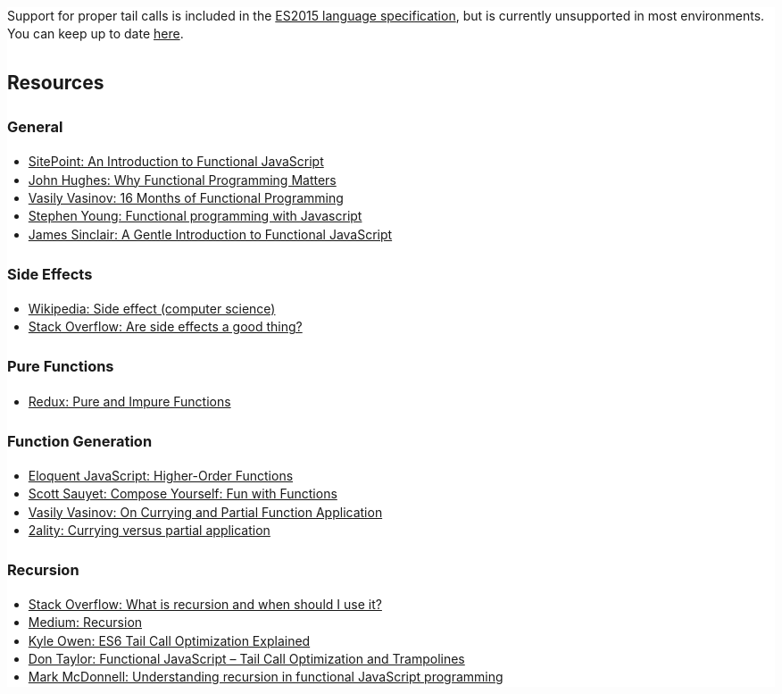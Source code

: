 Support for proper tail calls is included in the [ES2015 language specification](http://www.ecma-international.org/ecma-262/6.0/#sec-tail-position-calls), but is currently unsupported in most environments. You can keep up to date [here](https://kangax.github.io/compat-table/es6/).


## Resources

### General

+ [SitePoint: An Introduction to Functional JavaScript](https://www.sitepoint.com/series/introduction-functional-javascript/)
+ [John Hughes: Why Functional Programming Matters](http://www.cs.utexas.edu/~shmat/courses/cs345/whyfp.pdf)
+ [Vasily Vasinov: 16 Months of Functional Programming](http://www.vasinov.com/blog/16-months-of-functional-programming/)
+ [Stephen Young: Functional programming with Javascript](http://stephen-young.me.uk/2013/01/20/functional-programming-with-javascript.html)
+ [James Sinclair: A Gentle Introduction to Functional JavaScript](http://jrsinclair.com/articles/2016/gentle-introduction-to-functional-javascript-intro/)

### Side Effects

+ [Wikipedia: Side effect (computer science)](https://en.wikipedia.org/wiki/Side_effect_(computer_science))
+ [Stack Overflow: Are side effects a good thing?](http://stackoverflow.com/questions/763835/are-side-effects-a-good-thing)

### Pure Functions

+ [Redux: Pure and Impure Functions](https://egghead.io/lessons/javascript-redux-pure-and-impure-functions)

### Function Generation

+ [Eloquent JavaScript: Higher-Order Functions](http://eloquentjavascript.net/05_higher_order.html)
+ [Scott Sauyet: Compose Yourself: Fun with Functions](http://scott.sauyet.com/Javascript/Talk/Compose/2013-05-22/#slide-0)
+ [Vasily Vasinov: On Currying and Partial Function Application](http://www.vasinov.com/blog/on-currying-and-partial-function-application/)
+ [2ality: Currying versus partial application](http://www.2ality.com/2011/09/currying-vs-part-eval.html)

### Recursion

+ [Stack Overflow: What is recursion and when should I use it?](http://stackoverflow.com/questions/3021/what-is-recursion-and-when-should-i-use-it)
+ [Medium: Recursion](https://medium.com/functional-javascript/recursion-282a6abbf3c5#.i913o81g3)
+ [Kyle Owen: ES6 Tail Call Optimization Explained](http://benignbemine.github.io/2015/07/19/es6-tail-calls/)
+ [Don Taylor: Functional JavaScript – Tail Call Optimization and Trampolines](https://taylodl.wordpress.com/2013/06/07/functional-javascript-tail-call-optimization-and-trampolines/)
+ [Mark McDonnell: Understanding recursion in functional JavaScript programming](http://www.integralist.co.uk/posts/js-recursion.html)
